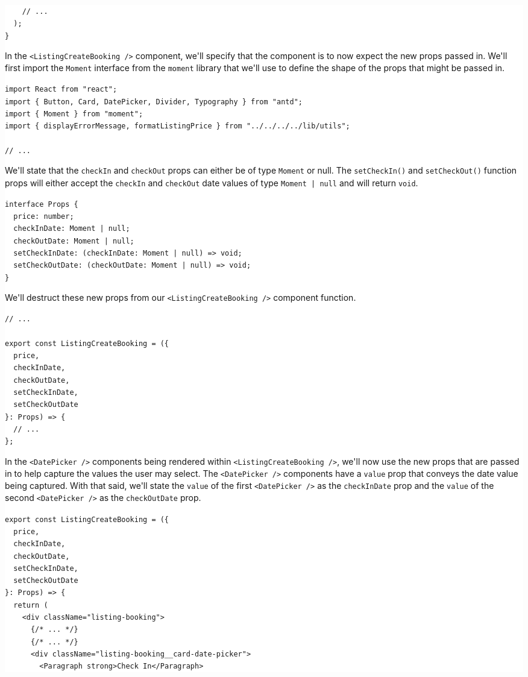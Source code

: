 ```tsx
    // ...
  );
}
```

In the `<ListingCreateBooking />` component, we'll specify that the component is to now expect the new props passed in. We'll first import the `Moment` interface from the `moment` library that we'll use to define the shape of the props that might be passed in.

```tsx
import React from "react";
import { Button, Card, DatePicker, Divider, Typography } from "antd";
import { Moment } from "moment";
import { displayErrorMessage, formatListingPrice } from "../../../../lib/utils";

// ...
```

We'll state that the `checkIn` and `checkOut` props can either be of type `Moment` or null. The `setCheckIn()` and `setCheckOut()` function props will either accept the `checkIn` and `checkOut` date values of type `Moment | null` and will return `void`.

```tsx
interface Props {
  price: number;
  checkInDate: Moment | null;
  checkOutDate: Moment | null;
  setCheckInDate: (checkInDate: Moment | null) => void;
  setCheckOutDate: (checkOutDate: Moment | null) => void;
}
```

We'll destruct these new props from our `<ListingCreateBooking />` component function.

```tsx
// ...

export const ListingCreateBooking = ({
  price,
  checkInDate,
  checkOutDate,
  setCheckInDate,
  setCheckOutDate
}: Props) => {
  // ...
};
```

In the `<DatePicker />` components being rendered within `<ListingCreateBooking />`, we'll now use the new props that are passed in to help capture the values the user may select. The `<DatePicker />` components have a `value` prop that conveys the date value being captured. With that said, we'll state the `value` of the first `<DatePicker />` as the `checkInDate` prop and the `value` of the second `<DatePicker />` as the `checkOutDate` prop.

```tsx
export const ListingCreateBooking = ({
  price,
  checkInDate,
  checkOutDate,
  setCheckInDate,
  setCheckOutDate
}: Props) => {
  return (
    <div className="listing-booking">
      {/* ... */}
      {/* ... */}
      <div className="listing-booking__card-date-picker">
        <Paragraph strong>Check In</Paragraph>
```